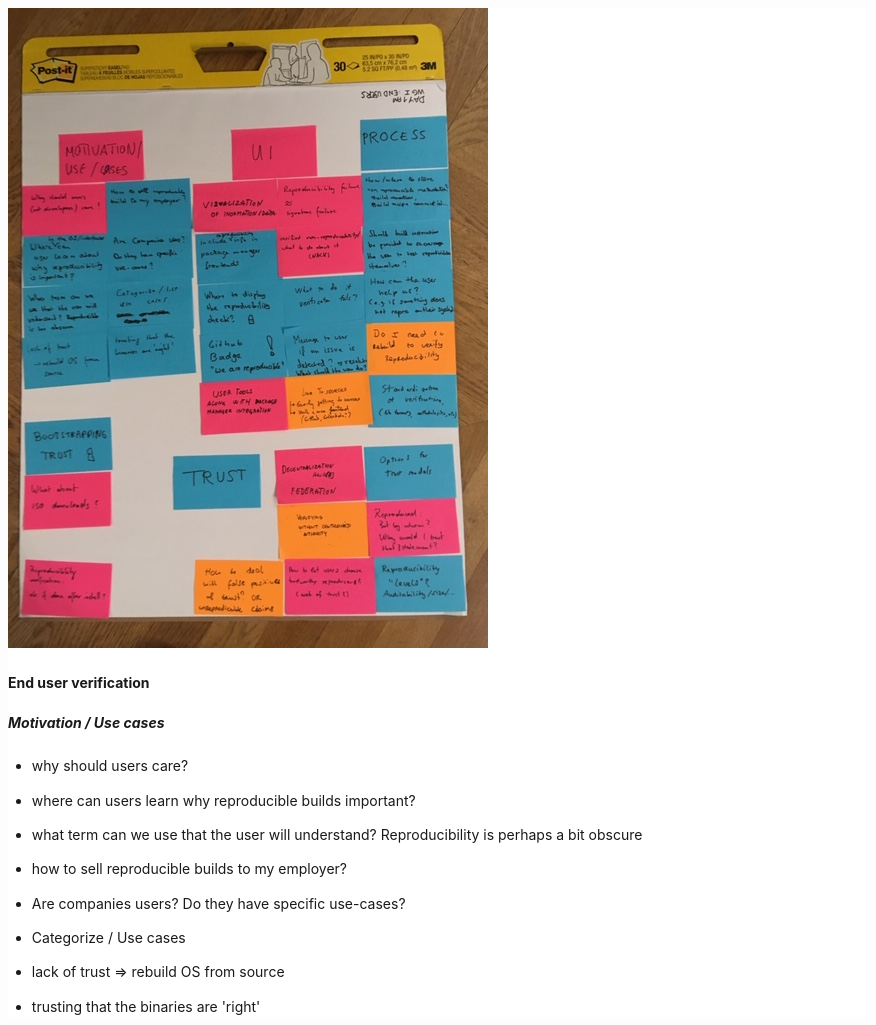 ![](/assets/images/events/paris2018/1182f5b24f711969.jpg)

#### End user verification

##### Motivation / Use cases

- why should users care?

- where can users learn why reproducible builds important?

- what term can we use that the user will understand? Reproducibility
is perhaps a bit obscure

- how to sell reproducible builds to my employer?

- Are companies users? Do they have specific use-cases?

- Categorize / Use cases

- lack of trust =\> rebuild OS from source

- trusting that the binaries are \'right\'
